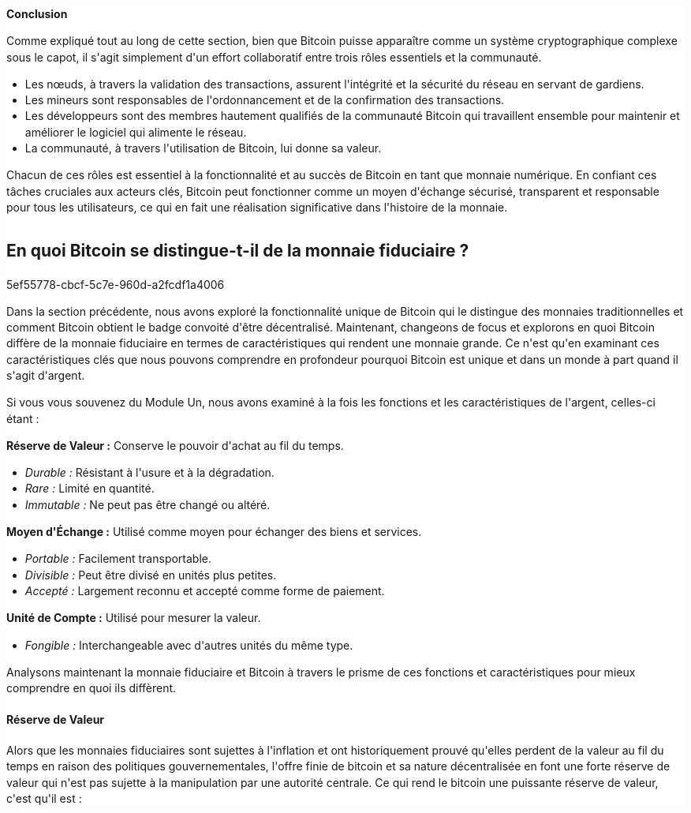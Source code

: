 **Conclusion**

Comme expliqué tout au long de cette section, bien que Bitcoin puisse apparaître comme un système cryptographique complexe sous le capot, il s'agit simplement d'un effort collaboratif entre trois rôles essentiels et la communauté.

- Les nœuds, à travers la validation des transactions, assurent l'intégrité et la sécurité du réseau en servant de gardiens.
- Les mineurs sont responsables de l'ordonnancement et de la confirmation des transactions.
- Les développeurs sont des membres hautement qualifiés de la communauté Bitcoin qui travaillent ensemble pour maintenir et améliorer le logiciel qui alimente le réseau.
- La communauté, à travers l'utilisation de Bitcoin, lui donne sa valeur.

Chacun de ces rôles est essentiel à la fonctionnalité et au succès de Bitcoin en tant que monnaie numérique. En confiant ces tâches cruciales aux acteurs clés, Bitcoin peut fonctionner comme un moyen d'échange sécurisé, transparent et responsable pour tous les utilisateurs, ce qui en fait une réalisation significative dans l'histoire de la monnaie.

## En quoi Bitcoin se distingue-t-il de la monnaie fiduciaire ?

<chapterId>5ef55778-cbcf-5c7e-960d-a2fcdf1a4006</chapterId>

Dans la section précédente, nous avons exploré la fonctionnalité unique de Bitcoin qui le distingue des monnaies traditionnelles et comment Bitcoin obtient le badge convoité d'être décentralisé. Maintenant, changeons de focus et explorons en quoi Bitcoin diffère de la monnaie fiduciaire en termes de caractéristiques qui rendent une monnaie grande. Ce n'est qu'en examinant ces caractéristiques clés que nous pouvons comprendre en profondeur pourquoi Bitcoin est unique et dans un monde à part quand il s'agit d'argent.

Si vous vous souvenez du Module Un, nous avons examiné à la fois les fonctions et les caractéristiques de l'argent, celles-ci étant :

**Réserve de Valeur :** Conserve le pouvoir d'achat au fil du temps.

- _Durable :_ Résistant à l'usure et à la dégradation.
- _Rare :_ Limité en quantité.
- _Immutable :_ Ne peut pas être changé ou altéré.

**Moyen d'Échange :** Utilisé comme moyen pour échanger des biens et services.

- _Portable :_ Facilement transportable.
- _Divisible :_ Peut être divisé en unités plus petites.
- _Accepté :_ Largement reconnu et accepté comme forme de paiement.

**Unité de Compte :** Utilisé pour mesurer la valeur.

- _Fongible :_ Interchangeable avec d'autres unités du même type.

Analysons maintenant la monnaie fiduciaire et Bitcoin à travers le prisme de ces fonctions et caractéristiques pour mieux comprendre en quoi ils diffèrent.

#### Réserve de Valeur

Alors que les monnaies fiduciaires sont sujettes à l'inflation et ont historiquement prouvé qu'elles perdent de la valeur au fil du temps en raison des politiques gouvernementales, l'offre finie de bitcoin et sa nature décentralisée en font une forte réserve de valeur qui n'est pas sujette à la manipulation par une autorité centrale. Ce qui rend le bitcoin une puissante réserve de valeur, c'est qu'il est :
